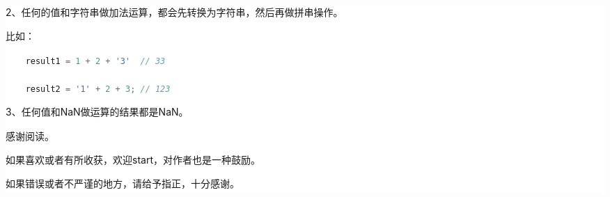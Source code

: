 2、任何的值和字符串做加法运算，都会先转换为字符串，然后再做拼串操作。

比如：

```javascript
    result1 = 1 + 2 + '3'  // 33

    result2 = '1' + 2 + 3; // 123
```

3、任何值和NaN做运算的结果都是NaN。


感谢阅读。

如果喜欢或者有所收获，欢迎start，对作者也是一种鼓励。

如果错误或者不严谨的地方，请给予指正，十分感谢。